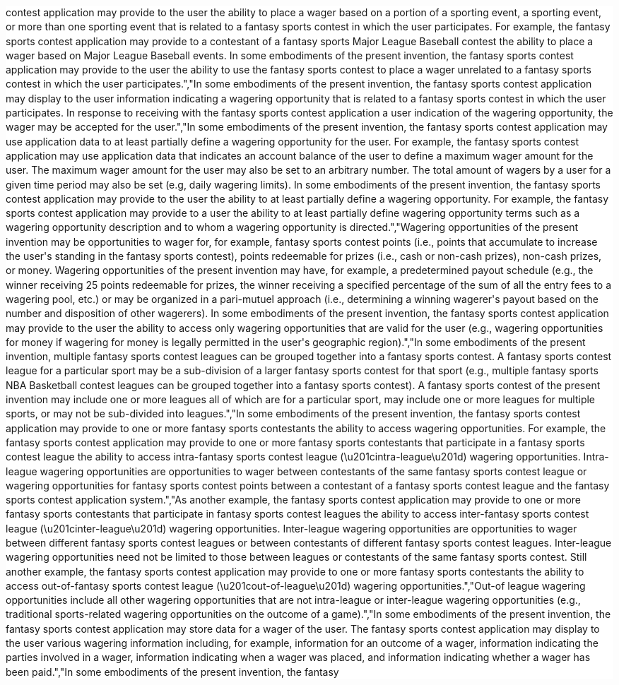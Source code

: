 contest application may provide to the user the ability to place a wager based on a portion of a sporting event, a sporting event, or more than one sporting event that is related to a fantasy sports contest in which the user participates. For example, the fantasy sports contest application may provide to a contestant of a fantasy sports Major League Baseball contest the ability to place a wager based on Major League Baseball events. In some embodiments of the present invention, the fantasy sports contest application may provide to the user the ability to use the fantasy sports contest to place a wager unrelated to a fantasy sports contest in which the user participates.","In some embodiments of the present invention, the fantasy sports contest application may display to the user information indicating a wagering opportunity that is related to a fantasy sports contest in which the user participates. In response to receiving with the fantasy sports contest application a user indication of the wagering opportunity, the wager may be accepted for the user.","In some embodiments of the present invention, the fantasy sports contest application may use application data to at least partially define a wagering opportunity for the user. For example, the fantasy sports contest application may use application data that indicates an account balance of the user to define a maximum wager amount for the user. The maximum wager amount for the user may also be set to an arbitrary number. The total amount of wagers by a user for a given time period may also be set (e.g, daily wagering limits). In some embodiments of the present invention, the fantasy sports contest application may provide to the user the ability to at least partially define a wagering opportunity. For example, the fantasy sports contest application may provide to a user the ability to at least partially define wagering opportunity terms such as a wagering opportunity description and to whom a wagering opportunity is directed.","Wagering opportunities of the present invention may be opportunities to wager for, for example, fantasy sports contest points (i.e., points that accumulate to increase the user's standing in the fantasy sports contest), points redeemable for prizes (i.e., cash or non-cash prizes), non-cash prizes, or money. Wagering opportunities of the present invention may have, for example, a predetermined payout schedule (e.g., the winner receiving 25 points redeemable for prizes, the winner receiving a specified percentage of the sum of all the entry fees to a wagering pool, etc.) or may be organized in a pari-mutuel approach (i.e., determining a winning wagerer's payout based on the number and disposition of other wagerers). In some embodiments of the present invention, the fantasy sports contest application may provide to the user the ability to access only wagering opportunities that are valid for the user (e.g., wagering opportunities for money if wagering for money is legally permitted in the user's geographic region).","In some embodiments of the present invention, multiple fantasy sports contest leagues can be grouped together into a fantasy sports contest. A fantasy sports contest league for a particular sport may be a sub-division of a larger fantasy sports contest for that sport (e.g., multiple fantasy sports NBA Basketball contest leagues can be grouped together into a fantasy sports contest). A fantasy sports contest of the present invention may include one or more leagues all of which are for a particular sport, may include one or more leagues for multiple sports, or may not be sub-divided into leagues.","In some embodiments of the present invention, the fantasy sports contest application may provide to one or more fantasy sports contestants the ability to access wagering opportunities. For example, the fantasy sports contest application may provide to one or more fantasy sports contestants that participate in a fantasy sports contest league the ability to access intra-fantasy sports contest league (\u201cintra-league\u201d) wagering opportunities. Intra-league wagering opportunities are opportunities to wager between contestants of the same fantasy sports contest league or wagering opportunities for fantasy sports contest points between a contestant of a fantasy sports contest league and the fantasy sports contest application system.","As another example, the fantasy sports contest application may provide to one or more fantasy sports contestants that participate in fantasy sports contest leagues the ability to access inter-fantasy sports contest league (\u201cinter-league\u201d) wagering opportunities. Inter-league wagering opportunities are opportunities to wager between different fantasy sports contest leagues or between contestants of different fantasy sports contest leagues. Inter-league wagering opportunities need not be limited to those between leagues or contestants of the same fantasy sports contest. Still another example, the fantasy sports contest application may provide to one or more fantasy sports contestants the ability to access out-of-fantasy sports contest league (\u201cout-of-league\u201d) wagering opportunities.","Out-of league wagering opportunities include all other wagering opportunities that are not intra-league or inter-league wagering opportunities (e.g., traditional sports-related wagering opportunities on the outcome of a game).","In some embodiments of the present invention, the fantasy sports contest application may store data for a wager of the user. The fantasy sports contest application may display to the user various wagering information including, for example, information for an outcome of a wager, information indicating the parties involved in a wager, information indicating when a wager was placed, and information indicating whether a wager has been paid.","In some embodiments of the present invention, the fantasy